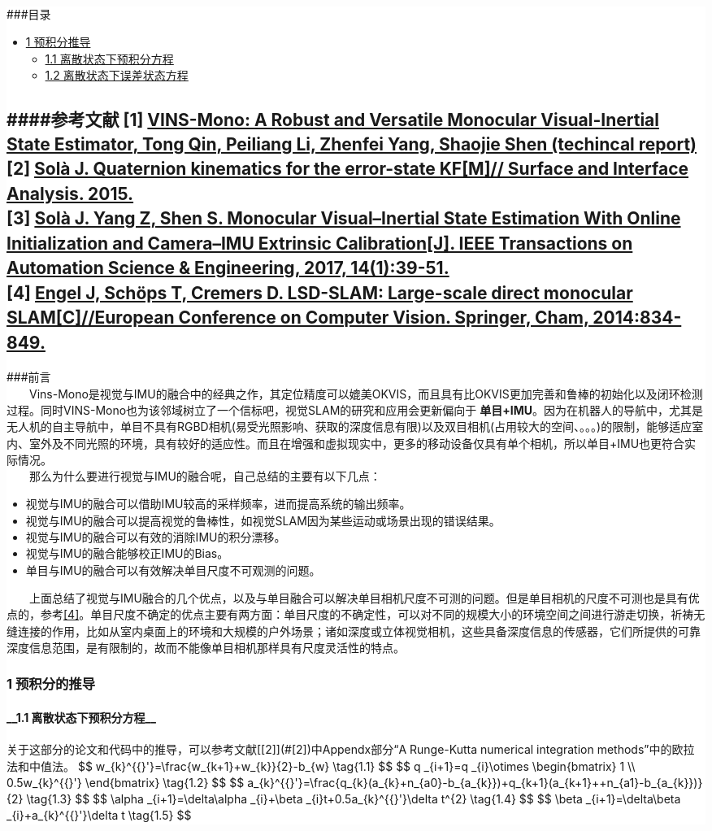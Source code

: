 ###目录    
- [1 预积分推导](#1)
  - [1.1 离散状态下预积分方程](#1.1)
  - [1.2 离散状态下误差状态方程](#1.2)

####参考文献
[1] [VINS-Mono: A Robust and Versatile Monocular Visual-Inertial State Estimator, Tong Qin, Peiliang Li, Zhenfei Yang, Shaojie Shen (techincal report)](https://github.com/HKUST-Aerial-Robotics/VINS-Mono/blob/master/support_files/paper/tro_technical_report.pdf)    
<span id="[2]">[2] [Solà J. Quaternion kinematics for the error-state KF[M]// Surface and Interface Analysis. 2015.](http://www.iri.upc.edu/people/jsola/JoanSola/objectes/notes/kinematics.pdf)</span>   
<span id="[3]">[3] [Solà J. Yang Z, Shen S. Monocular Visual–Inertial State Estimation With Online Initialization and Camera–IMU Extrinsic Calibration[J]. IEEE Transactions on Automation Science & Engineering, 2017, 14(1):39-51.](http://ieeexplore.ieee.org/document/7463059/?reload=true&arnumber=7463059)</span>     
<span id="[3]">[4] [Engel J, Schöps T, Cremers D. LSD-SLAM: Large-scale direct monocular SLAM[C]//European Conference on Computer Vision. Springer, Cham, 2014:834-849.](http://xueshu.baidu.com/s?wd=paperuri%3A%28b5b76005594ab735af07c8a12035cc20%29&filter=sc_long_sign&tn=SE_xueshusource_2kduw22v&sc_vurl=http%3A%2F%2Flink.springer.com%2F10.1007%2F978-3-319-10605-2_54&ie=utf-8&sc_us=18106927782980728032)</span>    
------
###<span id="前言">前言      
&emsp;&emsp;Vins-Mono是视觉与IMU的融合中的经典之作，其定位精度可以媲美OKVIS，而且具有比OKVIS更加完善和鲁棒的初始化以及闭环检测过程。同时VINS-Mono也为该邻域树立了一个信标吧，视觉SLAM的研究和应用会更新偏向于 __单目+IMU__。因为在机器人的导航中，尤其是无人机的自主导航中，单目不具有RGBD相机(易受光照影响、获取的深度信息有限)以及双目相机(占用较大的空间、。。。)的限制，能够适应室内、室外及不同光照的环境，具有较好的适应性。而且在增强和虚拟现实中，更多的移动设备仅具有单个相机，所以单目+IMU也更符合实际情况。      
&emsp;&emsp;那么为什么要进行视觉与IMU的融合呢，自己总结的主要有以下几点：     
- 视觉与IMU的融合可以借助IMU较高的采样频率，进而提高系统的输出频率。
- 视觉与IMU的融合可以提高视觉的鲁棒性，如视觉SLAM因为某些运动或场景出现的错误结果。
- 视觉与IMU的融合可以有效的消除IMU的积分漂移。
- 视觉与IMU的融合能够校正IMU的Bias。
- 单目与IMU的融合可以有效解决单目尺度不可观测的问题。

&emsp;&emsp;上面总结了视觉与IMU融合的几个优点，以及与单目融合可以解决单目相机尺度不可测的问题。但是单目相机的尺度不可测也是具有优点的，参考[[4]](#[4])。单目尺度不确定的优点主要有两方面：单目尺度的不确定性，可以对不同的规模大小的环境空间之间进行游走切换，祈祷无缝连接的作用，比如从室内桌面上的环境和大规模的户外场景；诸如深度或立体视觉相机，这些具备深度信息的传感器，它们所提供的可靠深度信息范围，是有限制的，故而不能像单目相机那样具有尺度灵活性的特点。
<h3 id="1">1 预积分的推导 </h3>
<h4 id="1.1">__1.1 离散状态下预积分方程__</h4>
关于这部分的论文和代码中的推导，可以参考文献[[2]](#[2])中Appendx部分“A Runge-Kutta numerical integration methods”中的欧拉法和中值法。
$$
w_{k}^{{}'}=\frac{w_{k+1}+w_{k}}{2}-b_{w}
\tag{1.1}
$$
$$
q _{i+1}=q _{i}\otimes \begin{bmatrix}
1
\\
0.5w_{k}^{{}'}
\end{bmatrix}
\tag{1.2}
$$
$$
a_{k}^{{}'}=\frac{q_{k}(a_{k}+n_{a0}-b_{a_{k}})+q_{k+1}(a_{k+1}++n_{a1}-b_{a_{k}})}{2}
\tag{1.3}
$$
$$
\alpha _{i+1}=\delta\alpha _{i}+\beta _{i}t+0.5a_{k}^{{}'}\delta t^{2}
\tag{1.4}
$$
$$
\beta _{i+1}=\delta\beta _{i}+a_{k}^{{}'}\delta t
\tag{1.5}
$$

